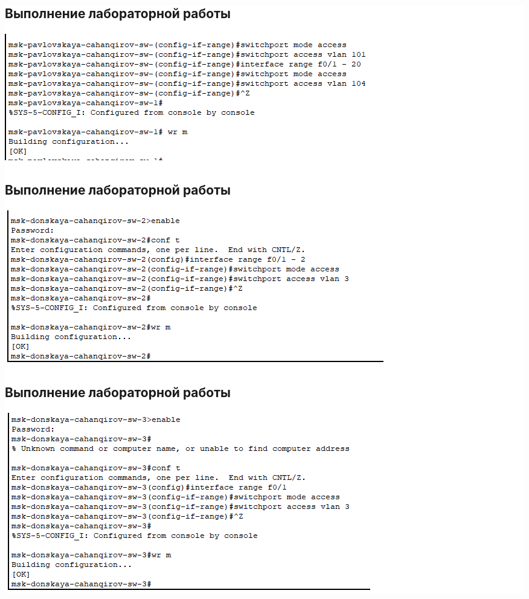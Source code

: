 ## Выполнение лабораторной работы

![Конфигурация диапазона портов и указание принадлежности к VLAN для  msk-pavlovskaya-cahanqirov-sw-1](image/25.png)

## Выполнение лабораторной работы

![Конфигурация диапазона портов и указание принадлежности к VLAN для  msk-donskaya-cahanqirov-sw-2](image/26.png)

## Выполнение лабораторной работы

![Конфигурация диапазона портов и указание принадлежности к VLAN для  msk-donskaya-cahanqirov-sw-3](image/27.png)
